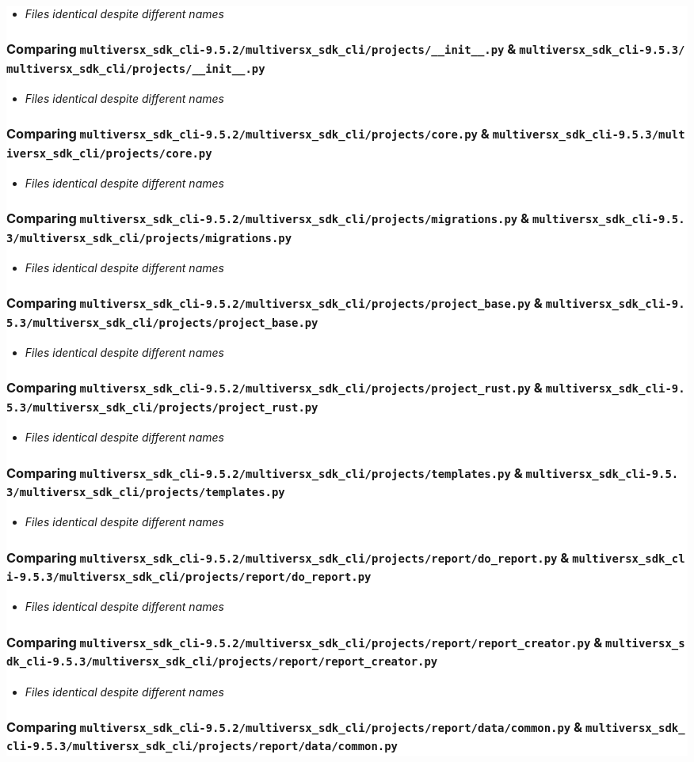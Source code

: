  * *Files identical despite different names*

### Comparing `multiversx_sdk_cli-9.5.2/multiversx_sdk_cli/projects/__init__.py` & `multiversx_sdk_cli-9.5.3/multiversx_sdk_cli/projects/__init__.py`

 * *Files identical despite different names*

### Comparing `multiversx_sdk_cli-9.5.2/multiversx_sdk_cli/projects/core.py` & `multiversx_sdk_cli-9.5.3/multiversx_sdk_cli/projects/core.py`

 * *Files identical despite different names*

### Comparing `multiversx_sdk_cli-9.5.2/multiversx_sdk_cli/projects/migrations.py` & `multiversx_sdk_cli-9.5.3/multiversx_sdk_cli/projects/migrations.py`

 * *Files identical despite different names*

### Comparing `multiversx_sdk_cli-9.5.2/multiversx_sdk_cli/projects/project_base.py` & `multiversx_sdk_cli-9.5.3/multiversx_sdk_cli/projects/project_base.py`

 * *Files identical despite different names*

### Comparing `multiversx_sdk_cli-9.5.2/multiversx_sdk_cli/projects/project_rust.py` & `multiversx_sdk_cli-9.5.3/multiversx_sdk_cli/projects/project_rust.py`

 * *Files identical despite different names*

### Comparing `multiversx_sdk_cli-9.5.2/multiversx_sdk_cli/projects/templates.py` & `multiversx_sdk_cli-9.5.3/multiversx_sdk_cli/projects/templates.py`

 * *Files identical despite different names*

### Comparing `multiversx_sdk_cli-9.5.2/multiversx_sdk_cli/projects/report/do_report.py` & `multiversx_sdk_cli-9.5.3/multiversx_sdk_cli/projects/report/do_report.py`

 * *Files identical despite different names*

### Comparing `multiversx_sdk_cli-9.5.2/multiversx_sdk_cli/projects/report/report_creator.py` & `multiversx_sdk_cli-9.5.3/multiversx_sdk_cli/projects/report/report_creator.py`

 * *Files identical despite different names*

### Comparing `multiversx_sdk_cli-9.5.2/multiversx_sdk_cli/projects/report/data/common.py` & `multiversx_sdk_cli-9.5.3/multiversx_sdk_cli/projects/report/data/common.py`
